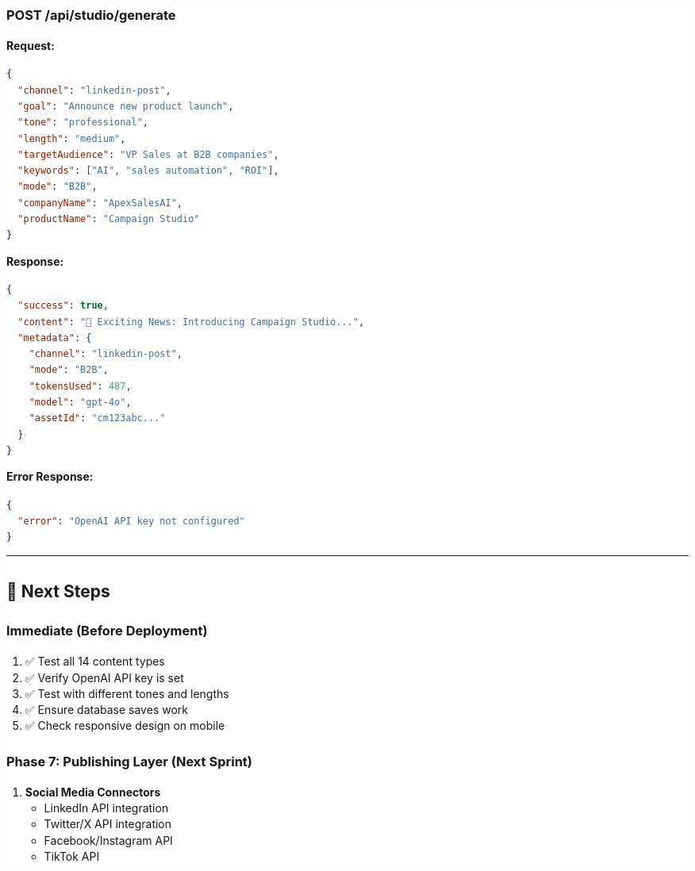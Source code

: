 ### **POST /api/studio/generate**

**Request:**
```json
{
  "channel": "linkedin-post",
  "goal": "Announce new product launch",
  "tone": "professional",
  "length": "medium",
  "targetAudience": "VP Sales at B2B companies",
  "keywords": ["AI", "sales automation", "ROI"],
  "mode": "B2B",
  "companyName": "ApexSalesAI",
  "productName": "Campaign Studio"
}
```

**Response:**
```json
{
  "success": true,
  "content": "🚀 Exciting News: Introducing Campaign Studio...",
  "metadata": {
    "channel": "linkedin-post",
    "mode": "B2B",
    "tokensUsed": 487,
    "model": "gpt-4o",
    "assetId": "cm123abc..."
  }
}
```

**Error Response:**
```json
{
  "error": "OpenAI API key not configured"
}
```

---

## 🎯 **Next Steps**

### **Immediate (Before Deployment)**
1. ✅ Test all 14 content types
2. ✅ Verify OpenAI API key is set
3. ✅ Test with different tones and lengths
4. ✅ Ensure database saves work
5. ✅ Check responsive design on mobile

### **Phase 7: Publishing Layer** (Next Sprint)
1. **Social Media Connectors**
   - LinkedIn API integration
   - Twitter/X API integration
   - Facebook/Instagram API
   - TikTok API
